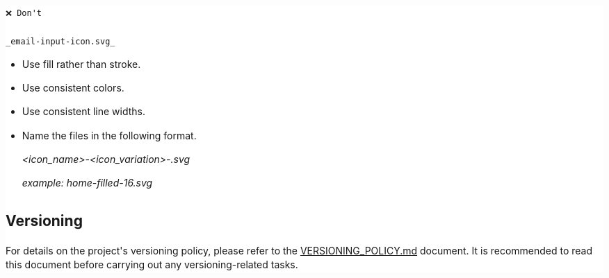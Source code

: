     ❌ Don't

    _email-input-icon.svg_
- Use fill rather than stroke.
- Use consistent colors.
- Use consistent line widths.
- Name the files in the following format.

    _<icon_name>-<icon_variation>-<size>.svg_

    _example: home-filled-16.svg_

## Versioning

For details on the project's versioning policy, please refer to the [VERSIONING_POLICY.md](VERSIONING_POLICY.md) document. It is recommended to read this document before carrying out any versioning-related tasks.
